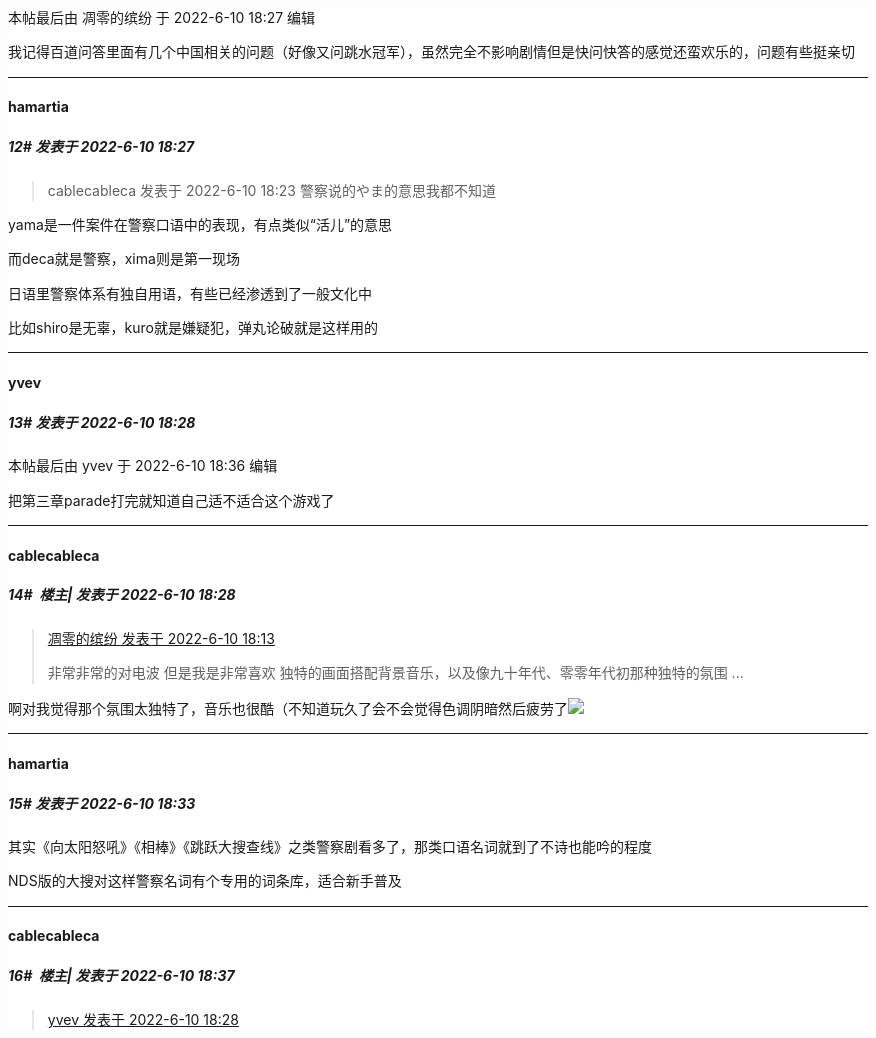  本帖最后由 凋零的缤纷 于 2022-6-10 18:27 编辑 

我记得百道问答里面有几个中国相关的问题（好像又问跳水冠军），虽然完全不影响剧情但是快问快答的感觉还蛮欢乐的，问题有些挺亲切

*****

####  hamartia  
##### 12#       发表于 2022-6-10 18:27

<blockquote>cablecableca 发表于 2022-6-10 18:23
警察说的やま的意思我都不知道</blockquote>
yama是一件案件在警察口语中的表现，有点类似“活儿”的意思

而deca就是警察，xima则是第一现场

日语里警察体系有独自用语，有些已经渗透到了一般文化中

比如shiro是无辜，kuro就是嫌疑犯，弹丸论破就是这样用的

*****

####  yvev  
##### 13#       发表于 2022-6-10 18:28

 本帖最后由 yvev 于 2022-6-10 18:36 编辑 

把第三章parade打完就知道自己适不适合这个游戏了

*****

####  cablecableca  
##### 14#         楼主| 发表于 2022-6-10 18:28

<blockquote><a href="httphttps://bbs.saraba1st.com/2b/forum.php?mod=redirect&amp;goto=findpost&amp;pid=56209846&amp;ptid=2074887" target="_blank">凋零的缤纷 发表于 2022-6-10 18:13</a>

非常非常的对电波 但是我是非常喜欢 独特的画面搭配背景音乐，以及像九十年代、零零年代初那种独特的氛围 ...</blockquote>
啊对我觉得那个氛围太独特了，音乐也很酷（不知道玩久了会不会觉得色调阴暗然后疲劳了<img src="https://static.saraba1st.com/image/smiley/face2017/008.png" referrerpolicy="no-referrer">

*****

####  hamartia  
##### 15#       发表于 2022-6-10 18:33

其实《向太阳怒吼》《相棒》《跳跃大搜查线》之类警察剧看多了，那类口语名词就到了不诗也能吟的程度

NDS版的大搜对这样警察名词有个专用的词条库，适合新手普及

*****

####  cablecableca  
##### 16#         楼主| 发表于 2022-6-10 18:37

<blockquote><a href="httphttps://bbs.saraba1st.com/2b/forum.php?mod=redirect&amp;goto=findpost&amp;pid=56210059&amp;ptid=2074887" target="_blank">yvev 发表于 2022-6-10 18:28</a>
